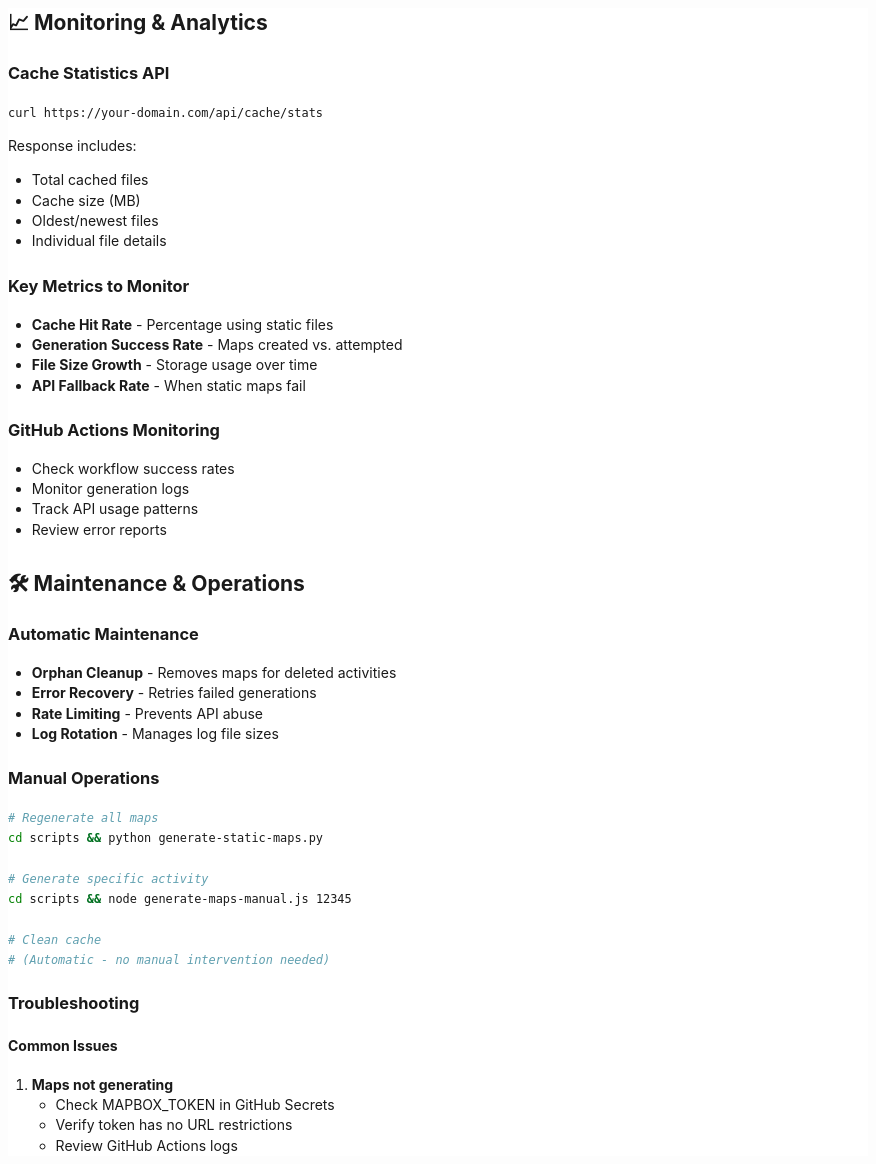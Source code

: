 ## 📈 Monitoring & Analytics

### Cache Statistics API
```bash
curl https://your-domain.com/api/cache/stats
```

Response includes:
- Total cached files
- Cache size (MB)
- Oldest/newest files
- Individual file details

### Key Metrics to Monitor
- **Cache Hit Rate** - Percentage using static files
- **Generation Success Rate** - Maps created vs. attempted
- **File Size Growth** - Storage usage over time
- **API Fallback Rate** - When static maps fail

### GitHub Actions Monitoring
- Check workflow success rates
- Monitor generation logs
- Track API usage patterns
- Review error reports

## 🛠️ Maintenance & Operations

### Automatic Maintenance
- **Orphan Cleanup** - Removes maps for deleted activities
- **Error Recovery** - Retries failed generations
- **Rate Limiting** - Prevents API abuse
- **Log Rotation** - Manages log file sizes

### Manual Operations
```bash
# Regenerate all maps
cd scripts && python generate-static-maps.py

# Generate specific activity
cd scripts && node generate-maps-manual.js 12345

# Clean cache
# (Automatic - no manual intervention needed)
```

### Troubleshooting

#### Common Issues
1. **Maps not generating**
   - Check MAPBOX_TOKEN in GitHub Secrets
   - Verify token has no URL restrictions
   - Review GitHub Actions logs
